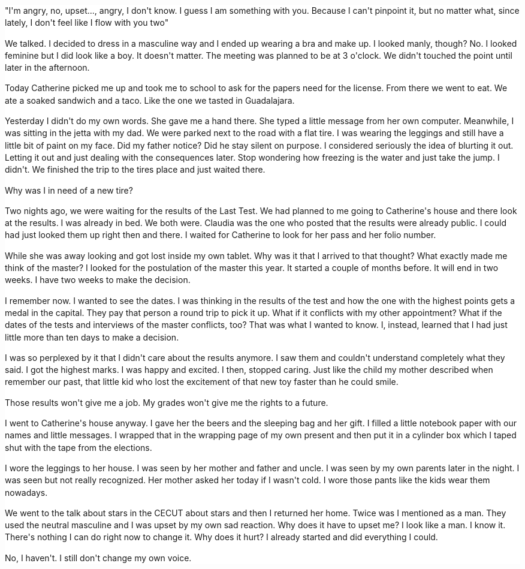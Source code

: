 "I'm angry, no, upset..., angry, I don't know. I guess I am something with you. Because I can't pinpoint it, but no matter what, since lately, I don't feel like I flow with you two"

We talked. I decided to dress in a masculine way and I ended up wearing a bra and make up. I looked manly, though? No. I looked feminine but I did look like a boy. It doesn't matter. The meeting was planned to be at 3 o'clock. We didn't touched the point until later in the afternoon.

Today Catherine picked me up and took me to school to ask for the papers need for the license. From there we went to eat. We ate a soaked sandwich and a taco. Like the one we tasted in Guadalajara.

Yesterday I didn't do my own words. She gave me a hand there. She typed a little message from her own computer. Meanwhile, I was sitting in the jetta with my dad. We were parked next to the road with a flat tire. I was wearing the leggings and still have a little bit of paint on my face. Did my father notice? Did he stay silent on purpose. I considered seriously the idea of blurting it out. Letting it out and just dealing with the consequences later. Stop wondering how freezing is the water and just take the jump. I didn't. We finished the trip to the tires place and just waited there.

Why was I in need of a new tire?

Two nights ago, we were waiting for the results of the Last Test. We had planned to me going to Catherine's house and there look at the results. I was already in bed. We both were. Claudia was the one who posted that the results were already public. I could had just looked them up right then and there. I waited for Catherine to look for her pass and her folio number.

While she was away looking and got lost inside my own tablet. Why was it that I arrived to that thought? What exactly made me think of the master? I looked for the postulation of the master this year. It started a couple of months before. It will end in two weeks. I have two weeks to make the decision.

I remember now. I wanted to see the dates. I was thinking in the results of the test and how the one with the highest points gets a medal in the capital. They pay that person a round trip to pick it up. What if it conflicts with my other appointment? What if the dates of the tests and interviews of the master conflicts, too? That was what I wanted to know. I, instead, learned that I had just little more than ten days to make a decision.

I was so perplexed by it that I didn't care about the results anymore. I saw them and couldn't understand completely what they said. I got the highest marks. I was happy and excited. I then, stopped caring. Just like the child my mother described when remember our past, that little kid who lost the excitement of that new toy faster than he could smile.

Those results won't give me a job. My grades won't give me the rights to a future.

I went to Catherine's house anyway. I gave her the beers and the sleeping bag and her gift. I filled a little notebook paper with our names and little messages. I wrapped that in the wrapping page of my own present and then put it in a cylinder box which I taped shut with the tape from the elections.

I wore the leggings to her house. I was seen by her mother and father and uncle. I was seen by my own parents later in the night. I was seen but not really recognized. Her mother asked her today if I wasn't cold. I wore those pants like the kids wear them nowadays.

We went to the talk about stars in the CECUT about stars and then I returned her home. Twice was I mentioned as a man. They used the neutral masculine and I was upset by my own sad reaction. Why does it have to upset me? I look like a man. I know it. There's nothing I can do right now to change it. Why does it hurt? I already started and did everything I could.

No, I haven't. I still don't change my own voice.
